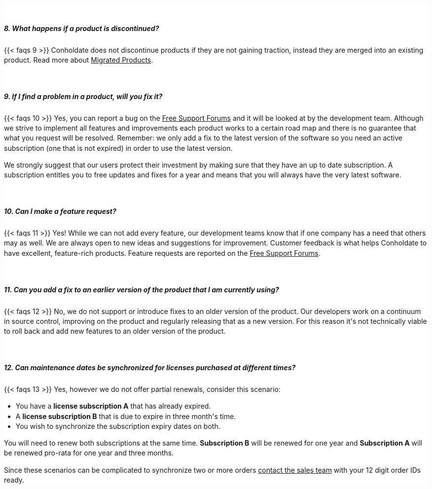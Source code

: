 &nbsp;  

##### **8. What happens if a product is discontinued?**

{{< faqs 9 >}} Conholdate does not discontinue products if they are not gaining traction, instead they are merged into an existing product. Read more about [Migrated Products](/policies/migrated-products). 

&nbsp;  

##### **9. If I find a problem in a product, will you fix it?**

{{< faqs 10 >}} Yes, you can report a bug on the [Free Support Forums](https://forum.conholdate.com/) and it will be looked at by the development team. Although we strive to implement all features and improvements each product works to a certain road map and there is no guarantee that what you request will be resolved. Remember: we only add a fix to the latest version of the software so you need an active subscription (one that is not expired) in order to use the latest version.

We strongly suggest that our users protect their investment by making sure that they have an up to date subscription. A subscription entitles you to free updates and fixes for a year and means that you will always have the very latest software.  

&nbsp;  

##### **10. Can I make a feature request?**

{{< faqs 11 >}} Yes! While we can not add every feature, our development teams know that if one company has a need that others may as well. We are always open to new ideas and suggestions for improvement. Customer feedback is what helps Conholdate to have excellent, feature-rich products. Feature requests are reported on the [Free Support Forums](https://forum.conholdate.com/). 

&nbsp;  

##### **11. Can you add a fix to an earlier version of the product that I am currently using?**

{{< faqs 12 >}} No, we do not support or introduce fixes to an older version of the product. Our developers work on a continuum in source control, improving on the product and regularly releasing that as a new version. For this reason it's not technically viable to roll back and add new features to an older version of the product.  

&nbsp;  

##### **12. Can maintenance dates be synchronized for licenses purchased at different times?**

{{< faqs 13 >}} Yes, however we do not offer partial renewals, consider this scenario:
 
* You have a **license subscription A** that has already expired.
* A **license subscription B** that is due to expire in three month's time.
* You wish to synchronize the subscription expiry dates on both.
 
You will need to renew both subscriptions at the same time. **Subscription B** will be renewed for one year and **Subscription A** will be renewed pro-rata for one year and three months.

 
Since these scenarios can be complicated to synchronize two or more orders [contact the sales team](https://about.conholdate.com/contact/) with your 12 digit order IDs ready.  
